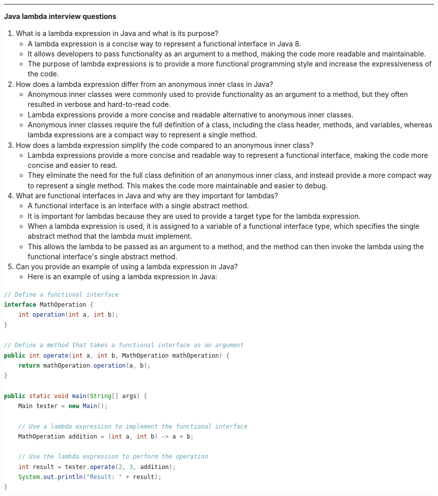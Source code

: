 ***

**Java lambda interview questions**

1) What is a lambda expression in Java and what is its purpose?
    - A lambda expression is a concise way to represent a functional interface in Java 8. 
    - It allows developers to pass functionality as an argument to a method, making the code more readable and maintainable. 
    - The purpose of lambda expressions is to provide a more functional programming style and increase the expressiveness 
    of the code.
2) How does a lambda expression differ from an anonymous inner class in Java?
    - Anonymous inner classes were commonly used to provide functionality as an argument to a method, but they often 
    resulted in verbose and hard-to-read code. 
    - Lambda expressions provide a more concise and readable alternative to anonymous inner classes. 
    - Anonymous inner classes require the full definition of a class, including the class header, methods, and variables, 
    whereas lambda expressions are a compact way to represent a single method.
3) How does a lambda expression simplify the code compared to an anonymous inner class?
    - Lambda expressions provide a more concise and readable way to represent a functional interface, making the code more 
    concise and easier to read. 
    - They eliminate the need for the full class definition of an anonymous inner class, and instead provide a more compact 
    way to represent a single method. This makes the code more maintainable and easier to debug.
4) What are functional interfaces in Java and why are they important for lambdas?
    - A functional interface is an interface with a single abstract method. 
    - It is important for lambdas because they are used to provide a target type for the lambda expression. 
    - When a lambda expression is used, it is assigned to a variable of a functional interface type, which specifies the 
    single abstract method that the lambda must implement. 
    - This allows the lambda to be passed as an argument to a method, and the method can then invoke the lambda using 
    the functional interface's single abstract method.
5) Can you provide an example of using a lambda expression in Java?
    - Here is an example of using a lambda expression in Java:
```java
// Define a functional interface
interface MathOperation {
    int operation(int a, int b);
}

// Define a method that takes a functional interface as an argument
public int operate(int a, int b, MathOperation mathOperation) {
    return mathOperation.operation(a, b);
}

public static void main(String[] args) {
    Main tester = new Main();

    // Use a lambda expression to implement the functional interface
    MathOperation addition = (int a, int b) -> a + b;

    // Use the lambda expression to perform the operation
    int result = tester.operate(2, 3, addition);
    System.out.println("Result: " + result);
}
```
